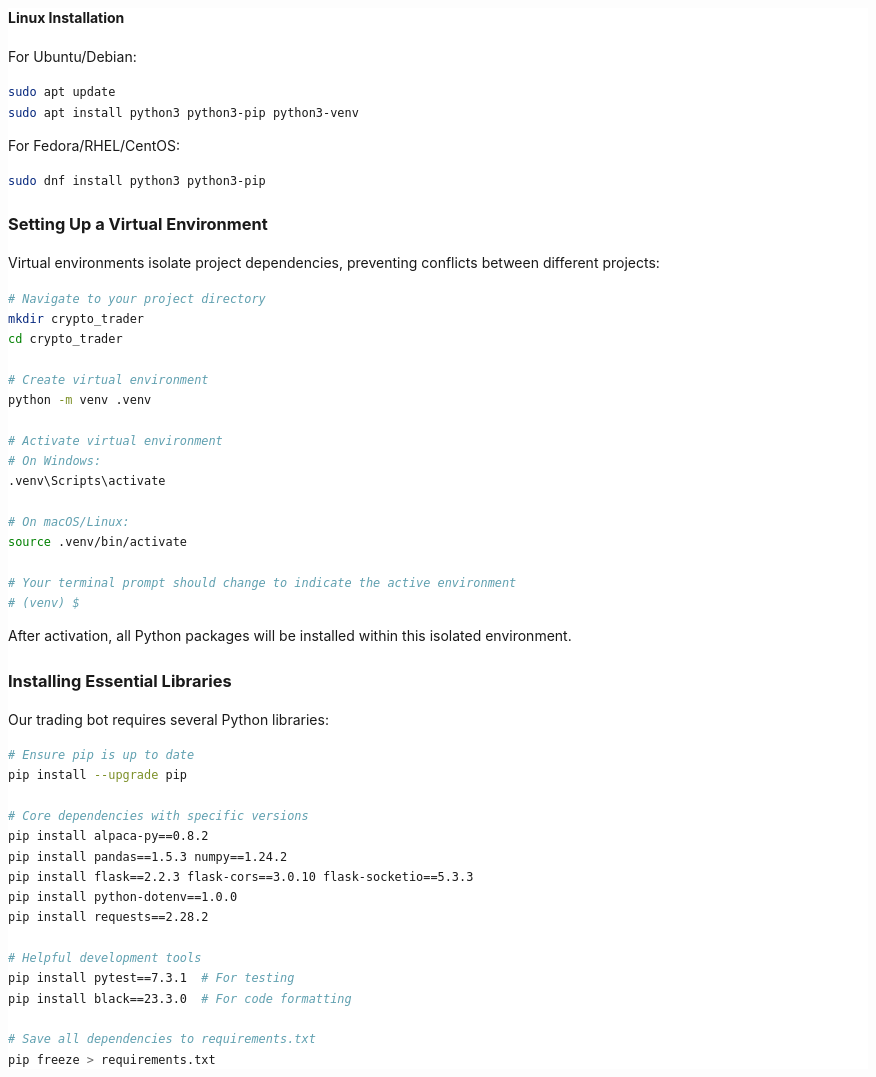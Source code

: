 #### Linux Installation
For Ubuntu/Debian:
```bash
sudo apt update
sudo apt install python3 python3-pip python3-venv
```

For Fedora/RHEL/CentOS:
```bash
sudo dnf install python3 python3-pip
```

### Setting Up a Virtual Environment

Virtual environments isolate project dependencies, preventing conflicts between different projects:

```bash
# Navigate to your project directory
mkdir crypto_trader
cd crypto_trader

# Create virtual environment
python -m venv .venv

# Activate virtual environment
# On Windows:
.venv\Scripts\activate

# On macOS/Linux:
source .venv/bin/activate

# Your terminal prompt should change to indicate the active environment
# (venv) $
```

After activation, all Python packages will be installed within this isolated environment.

### Installing Essential Libraries

Our trading bot requires several Python libraries:

```bash
# Ensure pip is up to date
pip install --upgrade pip

# Core dependencies with specific versions
pip install alpaca-py==0.8.2
pip install pandas==1.5.3 numpy==1.24.2
pip install flask==2.2.3 flask-cors==3.0.10 flask-socketio==5.3.3
pip install python-dotenv==1.0.0
pip install requests==2.28.2

# Helpful development tools
pip install pytest==7.3.1  # For testing
pip install black==23.3.0  # For code formatting

# Save all dependencies to requirements.txt
pip freeze > requirements.txt
```
